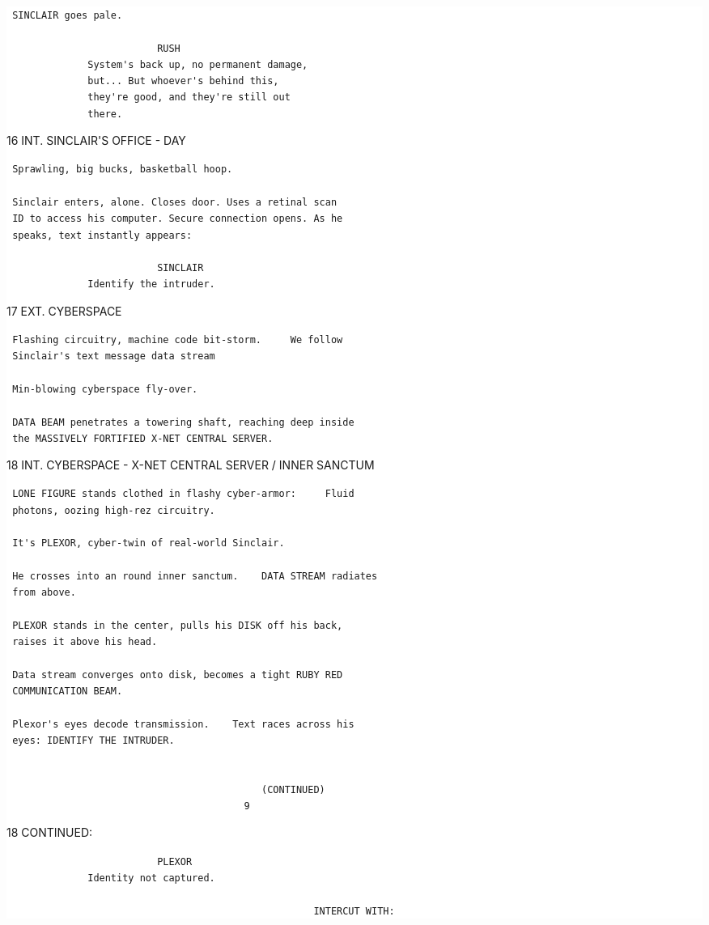      SINCLAIR goes pale.

                              RUSH
                  System's back up, no permanent damage,
                  but... But whoever's behind this,
                  they're good, and they're still out
                  there.


16   INT.   SINCLAIR'S OFFICE - DAY

     Sprawling, big bucks, basketball hoop.

     Sinclair enters, alone. Closes door. Uses a retinal scan
     ID to access his computer. Secure connection opens. As he
     speaks, text instantly appears:

                              SINCLAIR
                  Identify the intruder.


17   EXT.   CYBERSPACE

     Flashing circuitry, machine code bit-storm.     We follow
     Sinclair's text message data stream

     Min-blowing cyberspace fly-over.

     DATA BEAM penetrates a towering shaft, reaching deep inside
     the MASSIVELY FORTIFIED X-NET CENTRAL SERVER.


18   INT.   CYBERSPACE - X-NET CENTRAL SERVER / INNER SANCTUM

     LONE FIGURE stands clothed in flashy cyber-armor:     Fluid
     photons, oozing high-rez circuitry.

     It's PLEXOR, cyber-twin of real-world Sinclair.

     He crosses into an round inner sanctum.    DATA STREAM radiates
     from above.

     PLEXOR stands in the center, pulls his DISK off his back,
     raises it above his head.

     Data stream converges onto disk, becomes a tight RUBY RED
     COMMUNICATION BEAM.

     Plexor's eyes decode transmission.    Text races across his
     eyes: IDENTIFY THE INTRUDER.


                                                (CONTINUED)
                                             9

18   CONTINUED:

                              PLEXOR
                  Identity not captured.

                                                         INTERCUT WITH:
